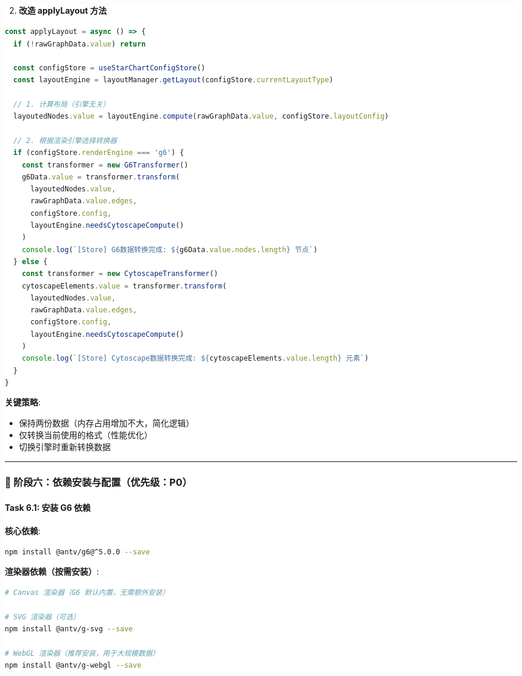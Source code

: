 2. **改造 applyLayout 方法**
```typescript
const applyLayout = async () => {
  if (!rawGraphData.value) return
  
  const configStore = useStarChartConfigStore()
  const layoutEngine = layoutManager.getLayout(configStore.currentLayoutType)
  
  // 1. 计算布局（引擎无关）
  layoutedNodes.value = layoutEngine.compute(rawGraphData.value, configStore.layoutConfig)
  
  // 2. 根据渲染引擎选择转换器
  if (configStore.renderEngine === 'g6') {
    const transformer = new G6Transformer()
    g6Data.value = transformer.transform(
      layoutedNodes.value,
      rawGraphData.value.edges,
      configStore.config,
      layoutEngine.needsCytoscapeCompute()
    )
    console.log(`[Store] G6数据转换完成: ${g6Data.value.nodes.length} 节点`)
  } else {
    const transformer = new CytoscapeTransformer()
    cytoscapeElements.value = transformer.transform(
      layoutedNodes.value,
      rawGraphData.value.edges,
      configStore.config,
      layoutEngine.needsCytoscapeCompute()
    )
    console.log(`[Store] Cytoscape数据转换完成: ${cytoscapeElements.value.length} 元素`)
  }
}
```

**关键策略**:
- 保持两份数据（内存占用增加不大，简化逻辑）
- 仅转换当前使用的格式（性能优化）
- 切换引擎时重新转换数据

---

### 🔹 阶段六：依赖安装与配置（优先级：P0）

#### Task 6.1: 安装 G6 依赖

**核心依赖**:
```bash
npm install @antv/g6@^5.0.0 --save
```

**渲染器依赖（按需安装）**:
```bash
# Canvas 渲染器（G6 默认内置，无需额外安装）

# SVG 渲染器（可选）
npm install @antv/g-svg --save

# WebGL 渲染器（推荐安装，用于大规模数据）
npm install @antv/g-webgl --save
```

